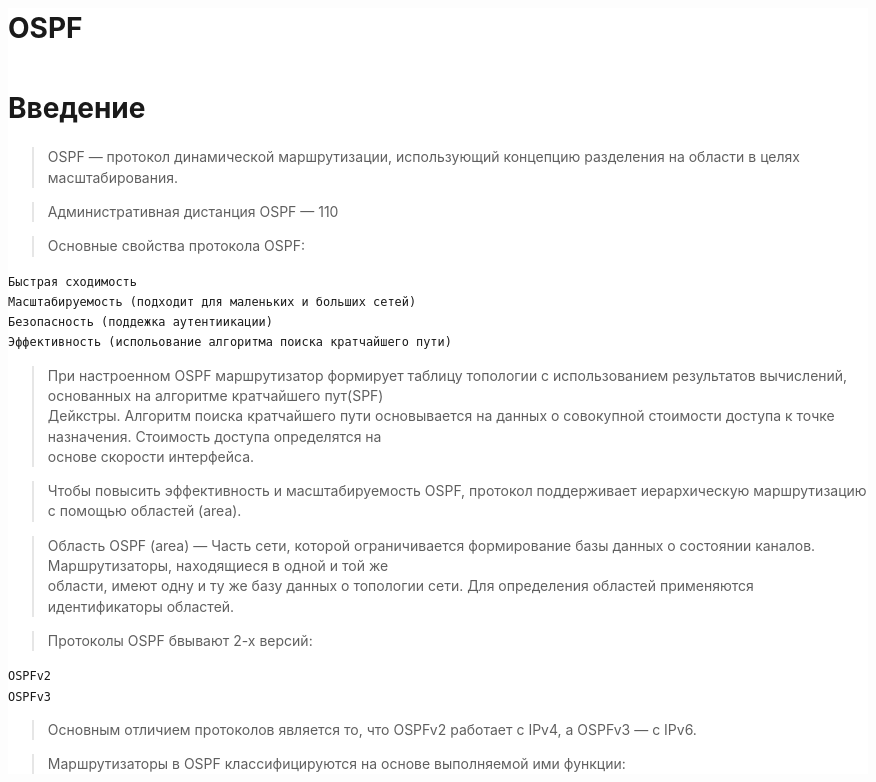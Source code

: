 # OSPF

# Введение


> OSPF — протокол динамической маршрутизации, использующий концепцию разделения на области в целях масштабирования.

> Административная дистанция OSPF — 110

> Основные свойства протокола OSPF:

```
Быстрая сходимость
Масштабируемость (подходит для маленьких и больших сетей)
Безопасность (поддежка аутентиикации)
Эффективность (испольование алгоритма поиска кратчайшего пути)
```

> При настроенном OSPF маршрутизатор формирует таблицу топологии с использованием результатов вычислений, основанных на алгоритме кратчайшего пут(SPF)     
> Дейкстры. Алгоритм поиска кратчайшего пути основывается на данных о совокупной стоимости доступа к точке назначения. Стоимость доступа определятся на  
> основе скорости интерфейса.

> Чтобы повысить эффективность и масштабируемость OSPF, протокол поддерживает иерархическую маршрутизацию с помощью областей (area).


> Область OSPF (area) — Часть сети, которой ограничивается формирование базы данных о состоянии каналов. Маршрутизаторы, находящиеся в одной и той же  
> области, имеют одну и ту же базу данных о топологии сети. Для определения областей применяются идентификаторы областей.

> Протоколы OSPF бвывают 2-х версий:

```
OSPFv2
OSPFv3
```

> Основным отличием протоколов является то, что OSPFv2 работает с IPv4, а OSPFv3 — c IPv6.

> Маршрутизаторы в OSPF классифицируются на основе выполняемой ими функции: 
